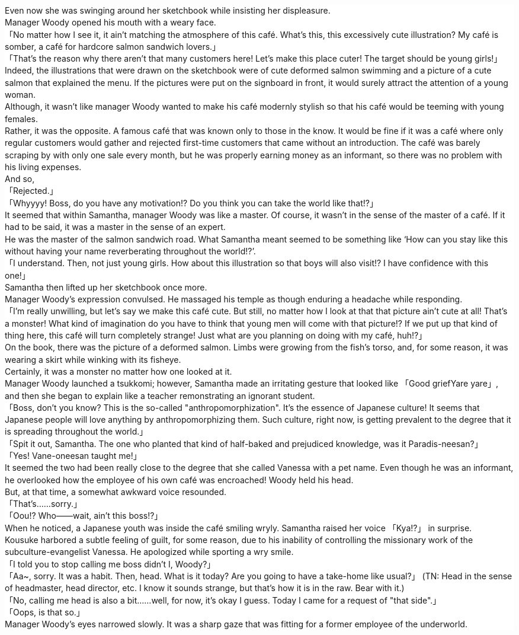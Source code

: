 Even now she was swinging around her sketchbook while insisting her displeasure.<br/>
Manager Woody opened his mouth with a weary face.<br/>
「No matter how I see it, it ain’t matching the atmosphere of this café. What’s this, this excessively cute illustration? My café is somber, a café for hardcore salmon sandwich lovers.」<br/>
「That’s the reason why there aren’t that many customers here! Let’s make this place cuter! The target should be young girls!」<br/>
Indeed, the illustrations that were drawn on the sketchbook were of cute deformed salmon swimming and a picture of a cute salmon that explained the menu. If the pictures were put on the signboard in front, it would surely attract the attention of a young woman.<br/>
Although, it wasn’t like manager Woody wanted to make his café modernly stylish so that his café would be teeming with young females.<br/>
Rather, it was the opposite. A famous café that was known only to those in the know. It would be fine if it was a café where only regular customers would gather and rejected first-time customers that came without an introduction. The café was barely scraping by with only one sale every month, but he was properly earning money as an informant, so there was no problem with his living expenses.<br/>
And so,<br/>
「Rejected.」<br/>
「Whyyyy! Boss, do you have any motivation!? Do you think you can take the world like that!?」<br/>
It seemed that within Samantha, manager Woody was like a master. Of course, it wasn’t in the sense of the master of a café. If it had to be said, it was a master in the sense of an expert.<br/>
He was the master of the salmon sandwich road. What Samantha meant seemed to be something like ‘How can you stay like this without having your name reverberating throughout the world!?’.<br/>
「I understand. Then, not just young girls. How about this illustration so that boys will also visit!? I have confidence with this one!」<br/>
Samantha then lifted up her sketchbook once more.<br/>
Manager Woody’s expression convulsed. He massaged his temple as though enduring a headache while responding.<br/>
「I’m really unwilling, but let’s say we make this café cute. But still, no matter how I look at that that picture ain’t cute at all! That’s a monster! What kind of imagination do you have to think that young men will come with that picture!? If we put up that kind of thing here, this café will turn completely strange! Just what are you planning on doing with my café, huh!?」<br/>
On the book, there was the picture of a deformed salmon. Limbs were growing from the fish’s torso, and, for some reason, it was wearing a skirt while winking with its fisheye.<br/>
Certainly, it was a monster no matter how one looked at it.<br/>
Manager Woody launched a tsukkomi; however, Samantha made an irritating gesture that looked like  「Good griefYare yare」, and then she began to explain like a teacher remonstrating an ignorant student.<br/>
「Boss, don’t you know? This is the so-called "anthropomorphization". It’s the essence of Japanese culture! It seems that Japanese people will love anything by anthropomorphizing them. Such culture, right now, is getting prevalent to the degree that it is spreading throughout the world.」<br/>
「Spit it out, Samantha. The one who planted that kind of half-baked and prejudiced knowledge, was it Paradis-neesan?」<br/>
「Yes! Vane-oneesan taught me!」<br/>
It seemed the two had been really close to the degree that she called Vanessa with a pet name. Even though he was an informant, he overlooked how the employee of his own café was encroached! Woody held his head.<br/>
But, at that time, a somewhat awkward voice resounded.<br/>
「That’s……sorry.」<br/>
「Oou!? Who――wait, ain’t this boss!?」<br/>
When he noticed, a Japanese youth was inside the café smiling wryly. Samantha raised her voice 「Kya!?」 in surprise.<br/>
Kousuke harbored a subtle feeling of guilt, for some reason, due to his inability of controlling the missionary work of the subculture-evangelist Vanessa. He apologized while sporting a wry smile.<br/>
「I told you to stop calling me boss didn’t I, Woody?」<br/>
「Aa~, sorry. It was a habit. Then, head. What is it today? Are you going to have a take-home like usual?」 (TN: Head in the sense of headmaster, head director, etc. I know it sounds strange, but that’s how it is in the raw. Bear with it.)<br/>
「No, calling me head is also a bit……well, for now, it’s okay I guess. Today I came for a request of "that side".」<br/>
「Oops, is that so.」<br/>
Manager Woody’s eyes narrowed slowly. It was a sharp gaze that was fitting for a former employee of the underworld.<br/>